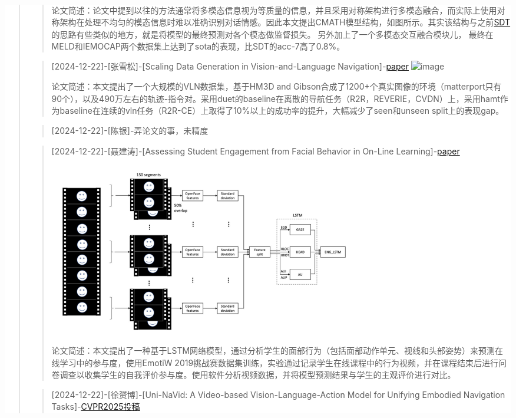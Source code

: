 > >
> > 论文简述：论文中提到以往的方法通常将多模态信息视为等质量的信息，并且采用对称架构进行多模态融合，而实际上使用对称架构在处理不均匀的模态信息时难以准确识别对话情感。因此本文提出CMATH模型结构，如图所示。其实该结构与之前[SDT](https://ieeexplore.ieee.org/abstract/document/10109845)的思路有些类似的地方，就是将模型的最终预测对各个模态做监督损失。 另外加上了一个多模态交互融合模块儿， 最终在MELD和IEMOCAP两个数据集上达到了sota的表现，比SDT的acc-7高了0.8%。
> 
> > [2024-12-22]-[张雪松]-[Scaling Data Generation in Vision-and-Language Navigation]-[paper](https://export.arxiv.org/pdf/2307.15644v2.pdf)
> >  <img width="512" alt="image" src="https://github.com/user-attachments/assets/0470260d-ab6c-460d-a7f7-8b64ea835c8d">
> > 
> > 论文简述：本文提出了一个大规模的VLN数据集，基于HM3D and Gibson合成了1200+个真实图像的环境（matterport只有90个），以及490万左右的轨迹-指令对。采用duet的baseline在离散的导航任务（R2R，REVERIE，CVDN）上，采用hamt作为baseline在连续的vln任务（R2R-CE）上取得了10%以上的成功率的提升，大幅减少了seen和unseen split上的表现gap。
> 
> >
>>[2024-12-22]-[陈银]-弄论文的事，未精度
>
> > [2024-12-22]-[聂建涛]-[Assessing Student Engagement from Facial Behavior in On-Line Learning]-[paper](https://link.springer.com/content/pdf/10.1007/s11042-022-14048-8.pdf)
> >
> >  <img width="512" alt="image" src="https://github.com/ReadingPapers/Report/blob/main/Images/Assessing%20Student%20Engagement%20from%20Facial%20Behavior%20in%20On-Line%20Learning.png">
> >
> >论文简述：本文提出了一种基于LSTM网络模型，通过分析学生的面部行为（包括面部动作单元、视线和头部姿势）来预测在线学习中的参与度，使用EmotiW 2019挑战赛数据集训练，实验通过记录学生在线课程中的行为视频，并在课程结束后进行问卷调查以收集学生的自我评价参与度。使用软件分析视频数据，并将模型预测结果与学生的主观评价进行对比。
>
> > [2024-12-22]-[徐赟博]-[Uni-NaVid: A Video-based Vision-Language-Action Model for Unifying Embodied Navigation Tasks]-[CVPR2025投稿](https://arxiv.org/abs/2412.06224)
> >